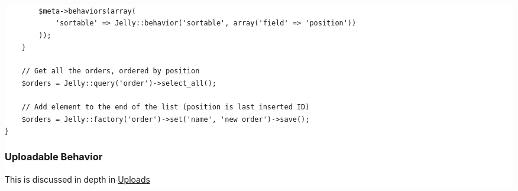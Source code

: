 			$meta->behaviors(array(
				'sortable' => Jelly::behavior('sortable', array('field' => 'position'))
			));
		}

		// Get all the orders, ordered by position
		$orders = Jelly::query('order')->select_all();

		// Add element to the end of the list (position is last inserted ID)
		$orders = Jelly::factory('order')->set('name', 'new order')->save();
	}

### Uploadable Behavior

This is discussed in depth in [Uploads](/OpenBuildings/Jerry/blob/master/guide/jelly/uploads.md)
